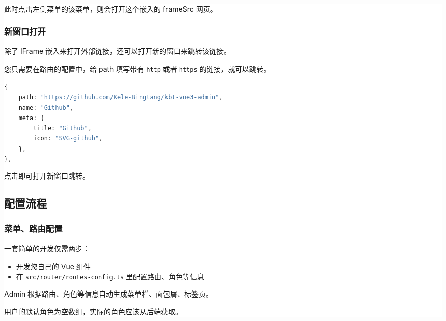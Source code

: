 此时点击左侧菜单的该菜单，则会打开这个嵌入的 frameSrc 网页。

### 新窗口打开

除了 IFrame 嵌入来打开外部链接，还可以打开新的窗口来跳转该链接。

您只需要在路由的配置中，给 path 填写带有 `http` 或者 `https` 的链接，就可以跳转。

```typescript
{
	path: "https://github.com/Kele-Bingtang/kbt-vue3-admin",
	name: "Github",
	meta: {
		title: "Github",
		icon: "SVG-github",
	},
},
```

点击即可打开新窗口跳转。

## 配置流程

### 菜单、路由配置

一套简单的开发仅需两步：

- 开发您自己的 Vue 组件
- 在 `src/router/routes-config.ts` 里配置路由、角色等信息

Admin 根据路由、角色等信息自动生成菜单栏、面包屑、标签页。

用户的默认角色为空数组，实际的角色应该从后端获取。
